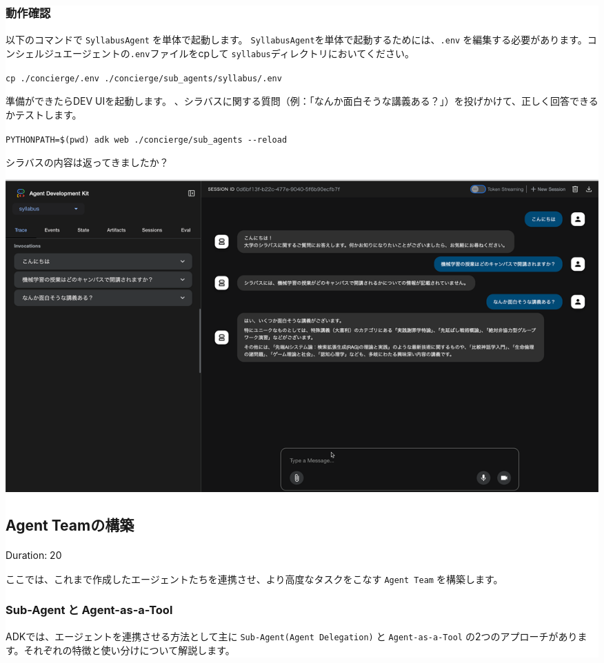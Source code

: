 ### **動作確認**

以下のコマンドで `SyllabusAgent` を単体で起動します。
`SyllabusAgent`を単体で起動するためには、`.env` を編集する必要があります。コンシェルジュエージェントの`.env`ファイルをcpして `syllabus`ディレクトリにおいてください。

```console
cp ./concierge/.env ./concierge/sub_agents/syllabus/.env
```

準備ができたらDEV UIを起動します。
、シラバスに関する質問（例：「なんか面白そうな講義ある？」）を投げかけて、正しく回答できるかテストします。

```console
PYTHONPATH=$(pwd) adk web ./concierge/sub_agents --reload
```

シラバスの内容は返ってきましたか？

![テスト結果](./img/rag-engine-test-5.png)

## Agent Teamの構築

Duration: 20

ここでは、これまで作成したエージェントたちを連携させ、より高度なタスクをこなす `Agent Team` を構築します。

### **Sub-Agent と Agent-as-a-Tool**

ADKでは、エージェントを連携させる方法として主に `Sub-Agent(Agent Delegation)` と `Agent-as-a-Tool` の2つのアプローチがあります。それぞれの特徴と使い分けについて解説します。

